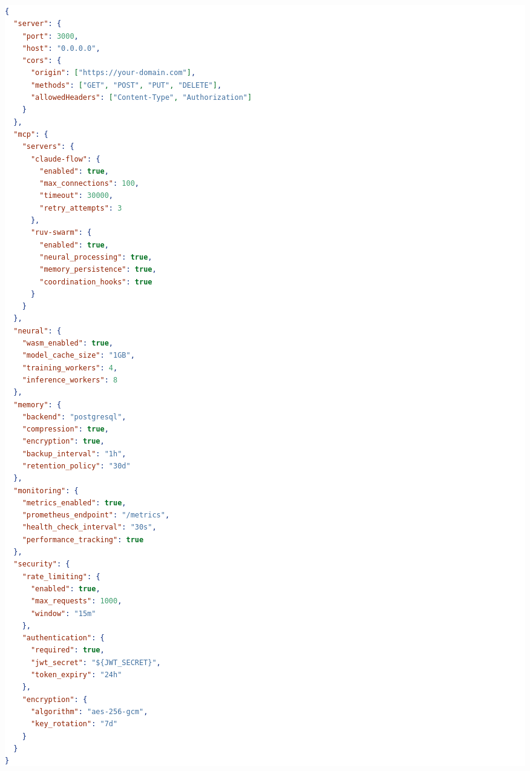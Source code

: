 ```json
{
  "server": {
    "port": 3000,
    "host": "0.0.0.0",
    "cors": {
      "origin": ["https://your-domain.com"],
      "methods": ["GET", "POST", "PUT", "DELETE"],
      "allowedHeaders": ["Content-Type", "Authorization"]
    }
  },
  "mcp": {
    "servers": {
      "claude-flow": {
        "enabled": true,
        "max_connections": 100,
        "timeout": 30000,
        "retry_attempts": 3
      },
      "ruv-swarm": {
        "enabled": true,
        "neural_processing": true,
        "memory_persistence": true,
        "coordination_hooks": true
      }
    }
  },
  "neural": {
    "wasm_enabled": true,
    "model_cache_size": "1GB",
    "training_workers": 4,
    "inference_workers": 8
  },
  "memory": {
    "backend": "postgresql",
    "compression": true,
    "encryption": true,
    "backup_interval": "1h",
    "retention_policy": "30d"
  },
  "monitoring": {
    "metrics_enabled": true,
    "prometheus_endpoint": "/metrics",
    "health_check_interval": "30s",
    "performance_tracking": true
  },
  "security": {
    "rate_limiting": {
      "enabled": true,
      "max_requests": 1000,
      "window": "15m"
    },
    "authentication": {
      "required": true,
      "jwt_secret": "${JWT_SECRET}",
      "token_expiry": "24h"
    },
    "encryption": {
      "algorithm": "aes-256-gcm",
      "key_rotation": "7d"
    }
  }
}
```